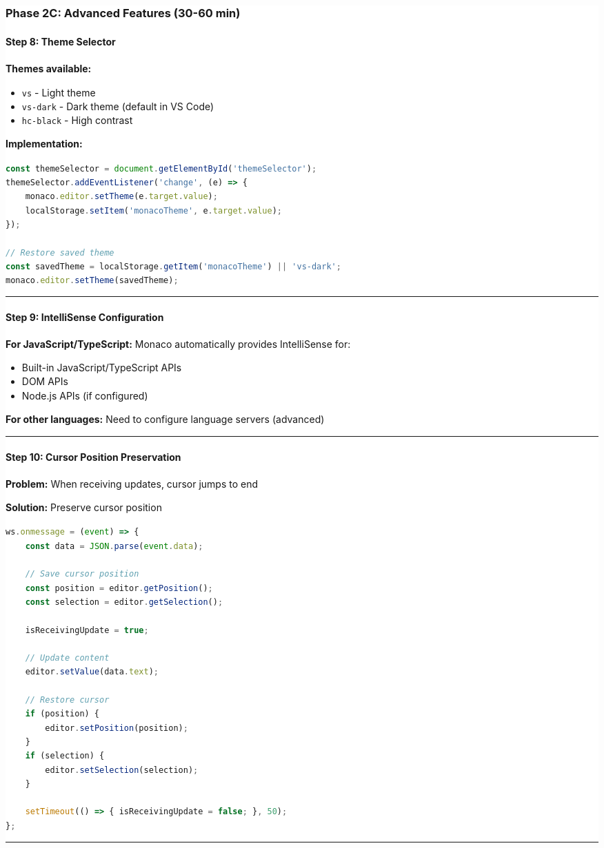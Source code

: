 ### **Phase 2C: Advanced Features** (30-60 min)

#### **Step 8: Theme Selector**

**Themes available:**
- `vs` - Light theme
- `vs-dark` - Dark theme (default in VS Code)
- `hc-black` - High contrast

**Implementation:**
```javascript
const themeSelector = document.getElementById('themeSelector');
themeSelector.addEventListener('change', (e) => {
    monaco.editor.setTheme(e.target.value);
    localStorage.setItem('monacoTheme', e.target.value);
});

// Restore saved theme
const savedTheme = localStorage.getItem('monacoTheme') || 'vs-dark';
monaco.editor.setTheme(savedTheme);
```

---

#### **Step 9: IntelliSense Configuration**

**For JavaScript/TypeScript:**
Monaco automatically provides IntelliSense for:
- Built-in JavaScript/TypeScript APIs
- DOM APIs
- Node.js APIs (if configured)

**For other languages:**
Need to configure language servers (advanced)

---

#### **Step 10: Cursor Position Preservation**

**Problem:** When receiving updates, cursor jumps to end

**Solution:** Preserve cursor position
```javascript
ws.onmessage = (event) => {
    const data = JSON.parse(event.data);
    
    // Save cursor position
    const position = editor.getPosition();
    const selection = editor.getSelection();
    
    isReceivingUpdate = true;
    
    // Update content
    editor.setValue(data.text);
    
    // Restore cursor
    if (position) {
        editor.setPosition(position);
    }
    if (selection) {
        editor.setSelection(selection);
    }
    
    setTimeout(() => { isReceivingUpdate = false; }, 50);
};
```

---